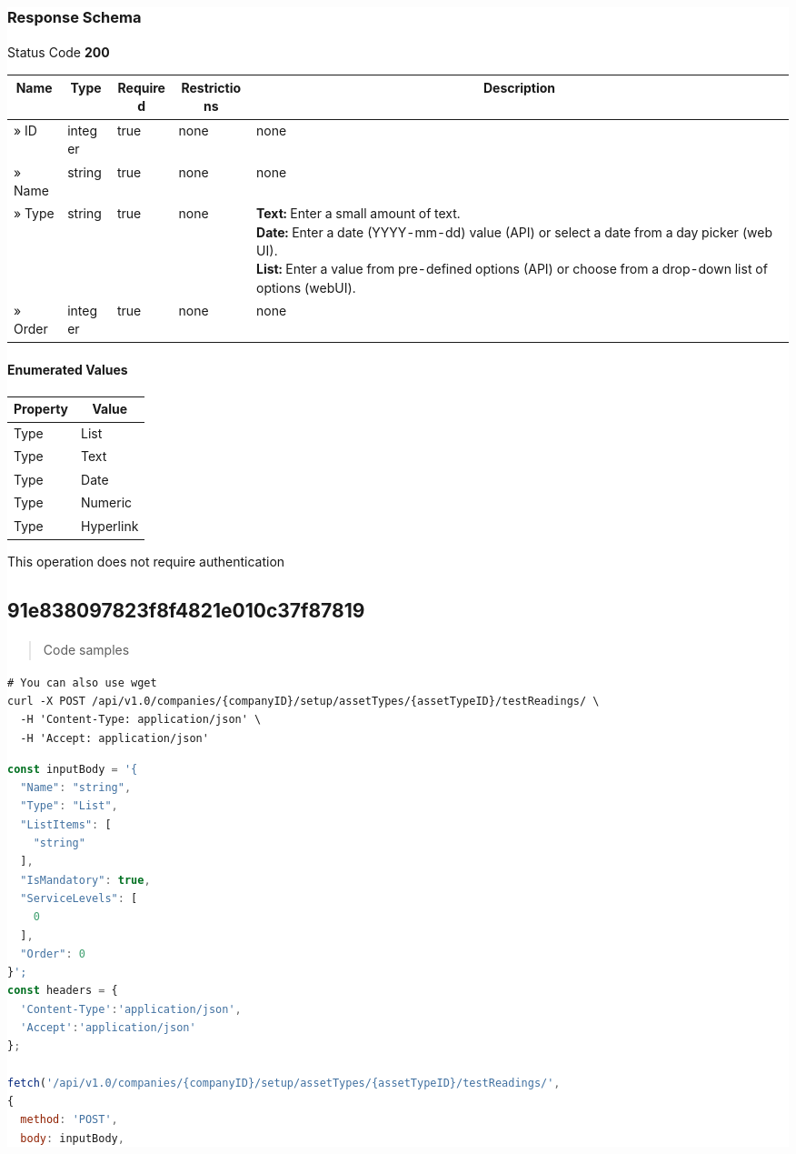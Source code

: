 <h3 id="ebd34c3cf8dd94e51aa4405b1601c904-responseschema">Response Schema</h3>

Status Code **200**

|Name|Type|Required|Restrictions|Description|
|---|---|---|---|---|
|» ID|integer|true|none|none|
|» Name|string|true|none|none|
|» Type|string|true|none|<b>Text:</b> Enter a small amount of text.<br /><b>Date:</b> Enter a date (YYYY-mm-dd) value (API) or select a date from a day picker (web UI).<br /><b>List:</b> Enter a value from pre-defined options (API) or choose from a drop-down list of options (webUI).|
|» Order|integer|true|none|none|

#### Enumerated Values

|Property|Value|
|---|---|
|Type|List|
|Type|Text|
|Type|Date|
|Type|Numeric|
|Type|Hyperlink|

<aside class="success">
This operation does not require authentication
</aside>

## 91e838097823f8f4821e010c37f87819

<a id="opId91e838097823f8f4821e010c37f87819"></a>

> Code samples

```shell
# You can also use wget
curl -X POST /api/v1.0/companies/{companyID}/setup/assetTypes/{assetTypeID}/testReadings/ \
  -H 'Content-Type: application/json' \
  -H 'Accept: application/json'

```

```javascript
const inputBody = '{
  "Name": "string",
  "Type": "List",
  "ListItems": [
    "string"
  ],
  "IsMandatory": true,
  "ServiceLevels": [
    0
  ],
  "Order": 0
}';
const headers = {
  'Content-Type':'application/json',
  'Accept':'application/json'
};

fetch('/api/v1.0/companies/{companyID}/setup/assetTypes/{assetTypeID}/testReadings/',
{
  method: 'POST',
  body: inputBody,
```